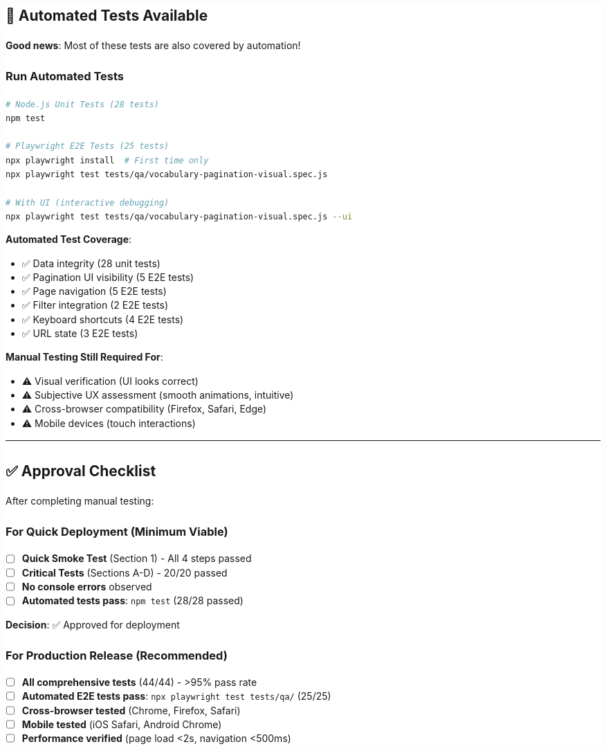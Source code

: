 
## 🧪 Automated Tests Available

**Good news**: Most of these tests are also covered by automation!

### Run Automated Tests
```bash
# Node.js Unit Tests (28 tests)
npm test

# Playwright E2E Tests (25 tests)
npx playwright install  # First time only
npx playwright test tests/qa/vocabulary-pagination-visual.spec.js

# With UI (interactive debugging)
npx playwright test tests/qa/vocabulary-pagination-visual.spec.js --ui
```

**Automated Test Coverage**:
- ✅ Data integrity (28 unit tests)
- ✅ Pagination UI visibility (5 E2E tests)
- ✅ Page navigation (5 E2E tests)
- ✅ Filter integration (2 E2E tests)
- ✅ Keyboard shortcuts (4 E2E tests)
- ✅ URL state (3 E2E tests)

**Manual Testing Still Required For**:
- ⚠️ Visual verification (UI looks correct)
- ⚠️ Subjective UX assessment (smooth animations, intuitive)
- ⚠️ Cross-browser compatibility (Firefox, Safari, Edge)
- ⚠️ Mobile devices (touch interactions)

---

## ✅ Approval Checklist

After completing manual testing:

### For Quick Deployment (Minimum Viable)
- [ ] **Quick Smoke Test** (Section 1) - All 4 steps passed
- [ ] **Critical Tests** (Sections A-D) - 20/20 passed
- [ ] **No console errors** observed
- [ ] **Automated tests pass**: `npm test` (28/28 passed)

**Decision**: ✅ Approved for deployment

### For Production Release (Recommended)
- [ ] **All comprehensive tests** (44/44) - >95% pass rate
- [ ] **Automated E2E tests pass**: `npx playwright test tests/qa/` (25/25)
- [ ] **Cross-browser tested** (Chrome, Firefox, Safari)
- [ ] **Mobile tested** (iOS Safari, Android Chrome)
- [ ] **Performance verified** (page load <2s, navigation <500ms)
